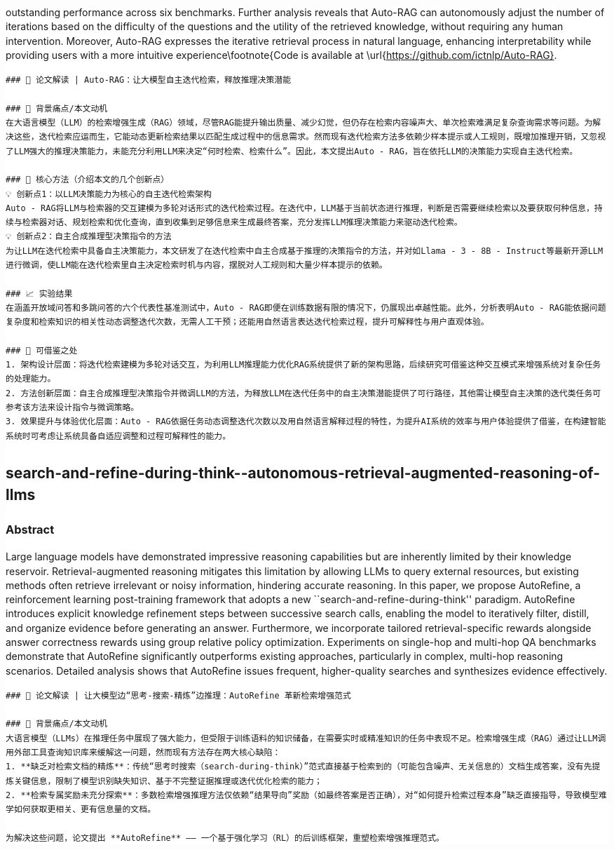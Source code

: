outstanding performance across six benchmarks. Further analysis reveals that
Auto-RAG can autonomously adjust the number of iterations based on the
difficulty of the questions and the utility of the retrieved knowledge, without
requiring any human intervention. Moreover, Auto-RAG expresses the iterative
retrieval process in natural language, enhancing interpretability while
providing users with a more intuitive experience\footnote{Code is available at
\url{https://github.com/ictnlp/Auto-RAG}.
```
### 🌟 论文解读 | Auto-RAG：让大模型自主迭代检索，释放推理决策潜能

### 📌 背景痛点/本文动机
在大语言模型（LLM）的检索增强生成（RAG）领域，尽管RAG能提升输出质量、减少幻觉，但仍存在检索内容噪声大、单次检索难满足复杂查询需求等问题。为解决这些，迭代检索应运而生，它能动态更新检索结果以匹配生成过程中的信息需求。然而现有迭代检索方法多依赖少样本提示或人工规则，既增加推理开销，又忽视了LLM强大的推理决策能力，未能充分利用LLM来决定“何时检索、检索什么”。因此，本文提出Auto - RAG，旨在依托LLM的决策能力实现自主迭代检索。

### 🚀 核心方法（介绍本文的几个创新点）
💡 创新点1：以LLM决策能力为核心的自主迭代检索架构
Auto - RAG将LLM与检索器的交互建模为多轮对话形式的迭代检索过程。在迭代中，LLM基于当前状态进行推理，判断是否需要继续检索以及要获取何种信息，持续与检索器对话、规划检索和优化查询，直到收集到足够信息来生成最终答案，充分发挥LLM推理决策能力来驱动迭代检索。
💡 创新点2：自主合成推理型决策指令的方法
为让LLM在迭代检索中具备自主决策能力，本文研发了在迭代检索中自主合成基于推理的决策指令的方法，并对如Llama - 3 - 8B - Instruct等最新开源LLM进行微调，使LLM能在迭代检索里自主决定检索时机与内容，摆脱对人工规则和大量少样本提示的依赖。

### 📈 实验结果
在涵盖开放域问答和多跳问答的六个代表性基准测试中，Auto - RAG即便在训练数据有限的情况下，仍展现出卓越性能。此外，分析表明Auto - RAG能依据问题复杂度和检索知识的相关性动态调整迭代次数，无需人工干预；还能用自然语言表达迭代检索过程，提升可解释性与用户直观体验。

### 💬 可借鉴之处
1. 架构设计层面：将迭代检索建模为多轮对话交互，为利用LLM推理能力优化RAG系统提供了新的架构思路，后续研究可借鉴这种交互模式来增强系统对复杂任务的处理能力。
2. 方法创新层面：自主合成推理型决策指令并微调LLM的方法，为释放LLM在迭代任务中的自主决策潜能提供了可行路径，其他需让模型自主决策的迭代类任务可参考该方法来设计指令与微调策略。
3. 效果提升与体验优化层面：Auto - RAG依据任务动态调整迭代次数以及用自然语言解释过程的特性，为提升AI系统的效率与用户体验提供了借鉴，在构建智能系统时可考虑让系统具备自适应调整和过程可解释性的能力。
```

## search-and-refine-during-think--autonomous-retrieval-augmented-reasoning-of-llms
### Abstract
Large language models have demonstrated impressive reasoning capabilities but
are inherently limited by their knowledge reservoir. Retrieval-augmented
reasoning mitigates this limitation by allowing LLMs to query external
resources, but existing methods often retrieve irrelevant or noisy information,
hindering accurate reasoning. In this paper, we propose AutoRefine, a
reinforcement learning post-training framework that adopts a new
``search-and-refine-during-think'' paradigm. AutoRefine introduces explicit
knowledge refinement steps between successive search calls, enabling the model
to iteratively filter, distill, and organize evidence before generating an
answer. Furthermore, we incorporate tailored retrieval-specific rewards
alongside answer correctness rewards using group relative policy optimization.
Experiments on single-hop and multi-hop QA benchmarks demonstrate that
AutoRefine significantly outperforms existing approaches, particularly in
complex, multi-hop reasoning scenarios. Detailed analysis shows that AutoRefine
issues frequent, higher-quality searches and synthesizes evidence effectively.
```
### 🌟 论文解读 | 让大模型边“思考-搜索-精炼”边推理：AutoRefine 革新检索增强范式

### 📌 背景痛点/本文动机
大语言模型（LLMs）在推理任务中展现了强大能力，但受限于训练语料的知识储备，在需要实时或精准知识的任务中表现不足。检索增强生成（RAG）通过让LLM调用外部工具查询知识库来缓解这一问题，然而现有方法存在两大核心缺陷：  
1. **缺乏对检索文档的精炼**：传统“思考时搜索（search-during-think）”范式直接基于检索到的（可能包含噪声、无关信息的）文档生成答案，没有先提炼关键信息，限制了模型识别缺失知识、基于不完整证据推理或迭代优化检索的能力；  
2. **检索专属奖励未充分探索**：多数检索增强推理方法仅依赖“结果导向”奖励（如最终答案是否正确），对“如何提升检索过程本身”缺乏直接指导，导致模型难学如何获取更相关、更有信息量的文档。  

为解决这些问题，论文提出 **AutoRefine** —— 一个基于强化学习（RL）的后训练框架，重塑检索增强推理范式。
```